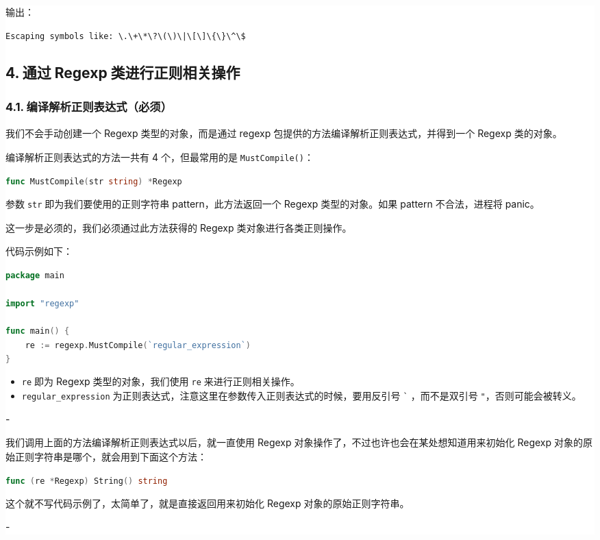 输出：

```
Escaping symbols like: \.\+\*\?\(\)\|\[\]\{\}\^\$
```



## 4. 通过 Regexp 类进行正则相关操作



### 4.1. 编译解析正则表达式（必须）



我们不会手动创建一个 Regexp 类型的对象，而是通过 regexp 包提供的方法编译解析正则表达式，并得到一个 Regexp 类的对象。



编译解析正则表达式的方法一共有 4 个，但最常用的是 `MustCompile()`：

```go
func MustCompile(str string) *Regexp
```

参数 `str` 即为我们要使用的正则字符串 pattern，此方法返回一个 Regexp 类型的对象。如果 pattern 不合法，进程将 panic。



这一步是必须的，我们必须通过此方法获得的 Regexp 类对象进行各类正则操作。



代码示例如下：

```go
package main

import "regexp"

func main() {
	re := regexp.MustCompile(`regular_expression`)
}
```

* `re` 即为 Regexp 类型的对象，我们使用 `re` 来进行正则相关操作。
* `regular_expression` 为正则表达式，注意这里在参数传入正则表达式的时候，要用反引号 `` ` `` ，而不是双引号 `"`，否则可能会被转义。



\-



我们调用上面的方法编译解析正则表达式以后，就一直使用 Regexp 对象操作了，不过也许也会在某处想知道用来初始化 Regexp 对象的原始正则字符串是哪个，就会用到下面这个方法：

```go
func (re *Regexp) String() string
```

这个就不写代码示例了，太简单了，就是直接返回用来初始化 Regexp 对象的原始正则字符串。



\-
